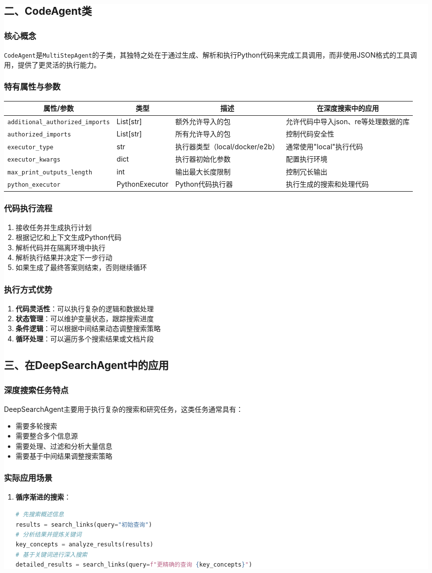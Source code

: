 ## 二、CodeAgent类

### 核心概念

`CodeAgent`是`MultiStepAgent`的子类，其独特之处在于通过生成、解析和执行Python代码来完成工具调用，而非使用JSON格式的工具调用，提供了更灵活的执行能力。

### 特有属性与参数

| 属性/参数 | 类型 | 描述 | 在深度搜索中的应用 |
|---------|------|------|-----------------|
| `additional_authorized_imports` | List[str] | 额外允许导入的包 | 允许代码中导入json、re等处理数据的库 |
| `authorized_imports` | List[str] | 所有允许导入的包 | 控制代码安全性 |
| `executor_type` | str | 执行器类型（local/docker/e2b） | 通常使用"local"执行代码 |
| `executor_kwargs` | dict | 执行器初始化参数 | 配置执行环境 |
| `max_print_outputs_length` | int | 输出最大长度限制 | 控制冗长输出 |
| `python_executor` | PythonExecutor | Python代码执行器 | 执行生成的搜索和处理代码 |

### 代码执行流程

1. 接收任务并生成执行计划
2. 根据记忆和上下文生成Python代码
3. 解析代码并在隔离环境中执行
4. 解析执行结果并决定下一步行动
5. 如果生成了最终答案则结束，否则继续循环

### 执行方式优势

1. **代码灵活性**：可以执行复杂的逻辑和数据处理
2. **状态管理**：可以维护变量状态，跟踪搜索进度
3. **条件逻辑**：可以根据中间结果动态调整搜索策略
4. **循环处理**：可以遍历多个搜索结果或文档片段

## 三、在DeepSearchAgent中的应用

### 深度搜索任务特点

DeepSearchAgent主要用于执行复杂的搜索和研究任务，这类任务通常具有：
- 需要多轮搜索
- 需要整合多个信息源
- 需要处理、过滤和分析大量信息
- 需要基于中间结果调整搜索策略

### 实际应用场景

1. **循序渐进的搜索**：
   ```python
   # 先搜索概述信息
   results = search_links(query="初始查询")
   # 分析结果并提炼关键词
   key_concepts = analyze_results(results)
   # 基于关键词进行深入搜索
   detailed_results = search_links(query=f"更精确的查询 {key_concepts}")
   ```
